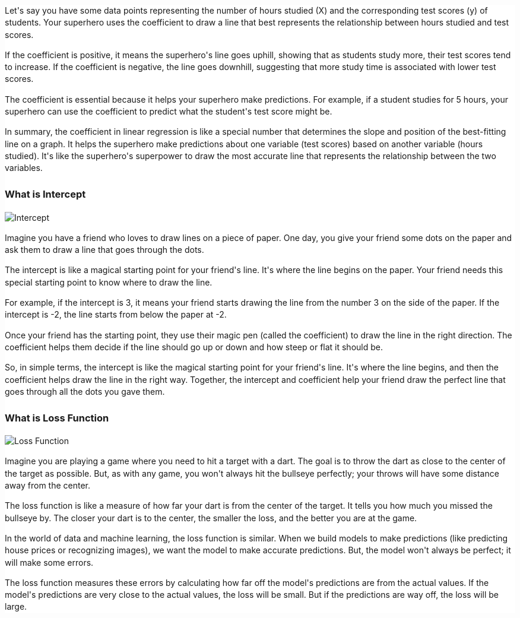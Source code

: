 Let's say you have some data points representing the number of hours studied (X) and the corresponding test scores (y) of students. Your superhero uses the coefficient to draw a line that best represents the relationship between hours studied and test scores.

If the coefficient is positive, it means the superhero's line goes uphill, showing that as students study more, their test scores tend to increase. If the coefficient is negative, the line goes downhill, suggesting that more study time is associated with lower test scores.

The coefficient is essential because it helps your superhero make predictions. For example, if a student studies for 5 hours, your superhero can use the coefficient to predict what the student's test score might be.

In summary, the coefficient in linear regression is like a special number that determines the slope and position of the best-fitting line on a graph. It helps the superhero make predictions about one variable (test scores) based on another variable (hours studied). It's like the superhero's superpower to draw the most accurate line that represents the relationship between the two variables.

### What is Intercept

![Intercept](https://drive.google.com/file/d/1Gmo7vUAZMPPOIFU8GKVwHe7rEE_HItNj/view?usp=drive_link)

Imagine you have a friend who loves to draw lines on a piece of paper. One day, you give your friend some dots on the paper and ask them to draw a line that goes through the dots.

The intercept is like a magical starting point for your friend's line. It's where the line begins on the paper. Your friend needs this special starting point to know where to draw the line.

For example, if the intercept is 3, it means your friend starts drawing the line from the number 3 on the side of the paper. If the intercept is -2, the line starts from below the paper at -2.

Once your friend has the starting point, they use their magic pen (called the coefficient) to draw the line in the right direction. The coefficient helps them decide if the line should go up or down and how steep or flat it should be.

So, in simple terms, the intercept is like the magical starting point for your friend's line. It's where the line begins, and then the coefficient helps draw the line in the right way. Together, the intercept and coefficient help your friend draw the perfect line that goes through all the dots you gave them.

### What is Loss Function

![Loss Function](https://drive.google.com/file/d/1C8ChR0kv0xlSkePB2VXVPVBZlawwzvJb/view?usp=drive_link)

Imagine you are playing a game where you need to hit a target with a dart. The goal is to throw the dart as close to the center of the target as possible. But, as with any game, you won't always hit the bullseye perfectly; your throws will have some distance away from the center.

The loss function is like a measure of how far your dart is from the center of the target. It tells you how much you missed the bullseye by. The closer your dart is to the center, the smaller the loss, and the better you are at the game.

In the world of data and machine learning, the loss function is similar. When we build models to make predictions (like predicting house prices or recognizing images), we want the model to make accurate predictions. But, the model won't always be perfect; it will make some errors.

The loss function measures these errors by calculating how far off the model's predictions are from the actual values. If the model's predictions are very close to the actual values, the loss will be small. But if the predictions are way off, the loss will be large.
